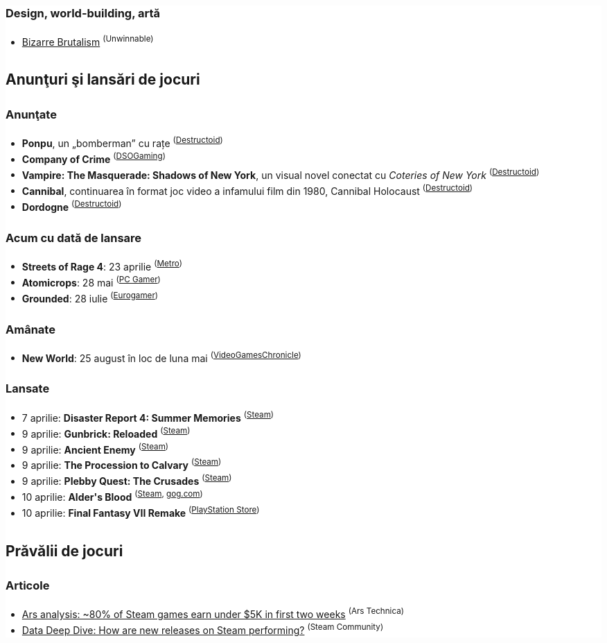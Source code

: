 
### Design, world-building, artă
* [Bizarre Brutalism](https://unwinnable.com/2020/04/11/bizarre-brutalism/) <sup>(Unwinnable)</sup>

## Anunţuri şi lansări de jocuri

### Anunţate
* **Ponpu**, un „bomberman” cu rațe <sup>([Destructoid](https://www.destructoid.com/ponpu-fills-the-bomberman-void-with-explosive-duck-eggs-586140.phtml))</sup>
* **Company of Crime** <sup>([DSOGaming](https://www.dsogaming.com/news/company-of-crime-is-a-new-strategy-game-coming-to-the-pc-in-summer-2020/))</sup>
* **Vampire: The Masquerade: Shadows of New York**, un visual novel conectat cu _Coteries of New York_ <sup>([Destructoid](https://www.destructoid.com/vampire-the-masquerade-shadows-of-new-york-coming-to-pc-and-consoles-later-this-year-586463.phtml))</sup>
* **Cannibal**, continuarea în format joc video a infamului film din 1980, Cannibal Holocaust <sup>([Destructoid](https://www.destructoid.com/cannibal-holocaust-video-game-adaptation-to-leave-a-bad-taste-in-your-mouth-586358.phtml))</sup>
* **Dordogne** <sup>([Destructoid](https://www.destructoid.com/dordogne-a-watercolor-adventure-for-pc-and-switch-looks-unreal-586508.phtml))</sup>

### Acum cu dată de lansare
* **Streets of Rage 4**: 23 aprilie <sup>([Metro](https://metro.co.uk/2020/04/08/streets-rage-4-release-date-month-12528429/))</sup>
* **Atomicrops**: 28 mai <sup>([PC Gamer](https://www.pcgamer.com/farming-game-meets-roguelike-shooter-atomicrops-now-has-a-release-date/))</sup>
* **Grounded**: 28 iulie <sup>([Eurogamer](https://www.eurogamer.net/articles/2020-04-08-obsidians-bug-height-survival-adventure-grounded-coming-to-early-access-in-july))</sup>

### Amânate
* **New World**: 25 august în loc de luna mai <sup>([VideoGamesChronicle](https://www.videogameschronicle.com/news/amazon-delays-mmo-new-world-to-august/))</sup>

### Lansate
* 7 aprilie: **Disaster Report 4: Summer Memories** <sup>([Steam](https://store.steampowered.com/app/1060210/Disaster_Report_4_Summer_Memories/))</sup>
* 9 aprilie: **Gunbrick: Reloaded** <sup>([Steam](https://store.steampowered.com/app/1222270/Gunbrick_Reloaded/))</sup>
* 9 aprilie: **Ancient Enemy** <sup>([Steam](https://store.steampowered.com/app/993790/Ancient_Enemy/))</sup>
* 9 aprilie: **The Procession to Calvary** <sup>([Steam](https://store.steampowered.com/app/1071130/The_Procession_to_Calvary/))</sup>
* 9 aprilie: **Plebby Quest: The Crusades** <sup>([Steam](https://store.steampowered.com/app/334310/Plebby_Quest_The_Crusades/))</sup>
* 10 aprilie: **Alder's Blood** <sup>([Steam](https://store.steampowered.com/app/820020/Alders_Blood/), [gog.com](https://www.gog.com/game/alders_blood))</sup>
* 10 aprilie: **Final Fantasy VII Remake** <sup>([PlayStation Store](https://www.playstation.com/en-us/games/final-fantasy-vii-remake-ps4/))</sup>

## Prăvălii de jocuri
### Articole
* [Ars analysis: ~80% of Steam games earn under $5K in first two weeks](https://arstechnica.com/gaming/2020/04/ars-analysis-80-of-steam-games-earn-under-5k-in-first-two-weeks/) <sup>(Ars Technica)</sup>
* [Data Deep Dive: How are new releases on Steam performing?](https://steamcommunity.com/groups/steamworks/announcements/detail/2117195691992645419) <sup>(Steam Community)</sup>
